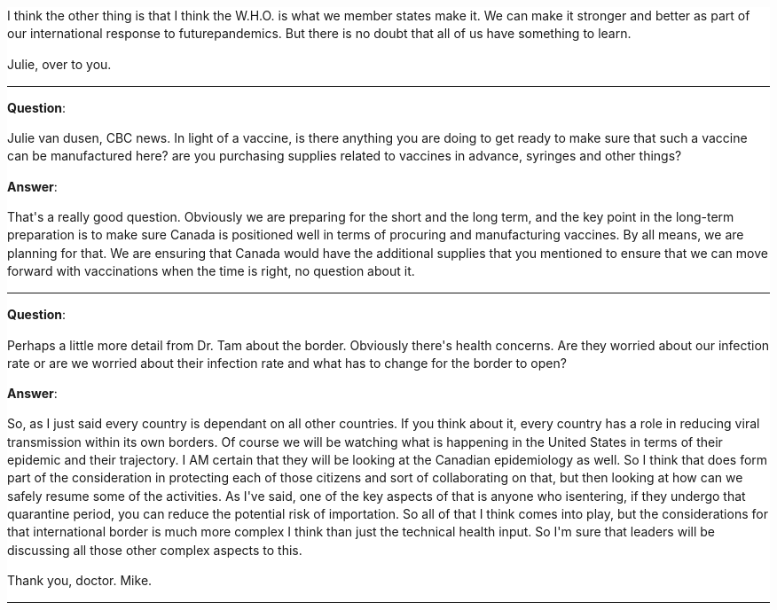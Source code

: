 I think the other thing is that I think the W.H.O. is what we member states make it. We can make it stronger and better as part of our international response to futurepandemics.
But there is no doubt that all of us have something to learn.



Julie, over to you.

---

**Question**:

Julie van dusen, CBC news.
In light of a vaccine, is there anything you are doing to get ready to make sure that such a vaccine can be manufactured here? are you purchasing supplies related to vaccines in advance, syringes and other things?



**Answer**:

That's a really good question.
Obviously we are preparing for the short and the long term, and the key point in the long-term preparation is to make sure Canada is positioned well in terms of procuring and manufacturing vaccines.
By all means, we are planning for that.
We are ensuring that Canada would have the additional supplies that you mentioned to ensure that we can move forward with vaccinations when the time is right, no question about it.

---

**Question**:

Perhaps a little more detail from Dr. Tam about the border.
Obviously there's health concerns.
Are they worried about our infection rate or are we worried about their infection rate and what has to change for the border to open?



**Answer**:

So, as I just said every country is dependant on all other countries.
If you think about it, every country has a role in reducing viral transmission within its own borders.
Of course we will be watching what is happening in the United States in terms of their epidemic and their trajectory.
I AM certain that they will be looking at the Canadian epidemiology as well.
So I think that does form part of the consideration in protecting each of those citizens and sort of collaborating on that, but then looking at how can we safely resume some of the activities.
As I've said, one of the key aspects of that is anyone who isentering, if they undergo that quarantine period, you can reduce the potential risk of importation.
So all of that I think comes into play, but the considerations for that international border is much more complex I think than just the technical health input.
So I'm sure that leaders will be discussing all those other complex aspects to this.



Thank you, doctor.
Mike.

---